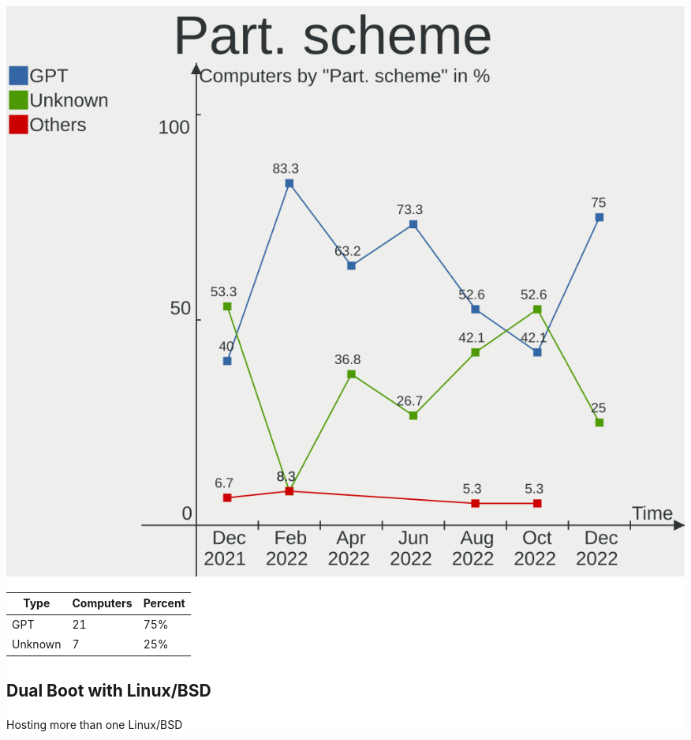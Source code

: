 ![Part. scheme](./All/images/line_chart/os_part_scheme.svg)

| Type    | Computers | Percent |
|---------|-----------|---------|
| GPT     | 21        | 75%     |
| Unknown | 7         | 25%     |

Dual Boot with Linux/BSD
------------------------

Hosting more than one Linux/BSD
